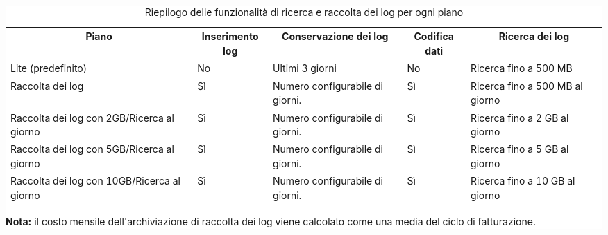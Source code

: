 <table>
    <caption>Riepilogo delle funzionalità di ricerca e raccolta dei log per ogni piano</caption>
      <tr>
        <th>Piano</th>
        <th>Inserimento log</th>
        <th>Conservazione dei log</th>
        <th>Codifica dati</th>
        <th>Ricerca dei log</th>
      </tr>
      <tr>
        <td>Lite (predefinito)</td>
        <td>No</td>
        <td>Ultimi 3 giorni</td>
        <td>No</td>
        <td>Ricerca fino a 500 MB</td>
      </tr>
      <tr>
        <td>Raccolta dei log</td>
        <td>Sì</td>
        <td>Numero configurabile di giorni.</td>
        <td>Sì</td>
        <td>Ricerca fino a 500 MB al giorno</td>
      </tr>
      <tr>
        <td>Raccolta dei log con 2GB/Ricerca al giorno</td>
        <td>Sì</td>
        <td>Numero configurabile di giorni.</td>
        <td>Sì</td>
        <td>Ricerca fino a 2 GB al giorno</td>
      </tr>
      <tr>
        <td>Raccolta dei log con 5GB/Ricerca al giorno</td>
        <td>Sì</td>
        <td>Numero configurabile di giorni.</td>
        <td>Sì</td>
        <td>Ricerca fino a 5 GB al giorno</td>
      </tr>
       <tr>
        <td>Raccolta dei log con 10GB/Ricerca al giorno</td>
        <td>Sì</td>
        <td>Numero configurabile di giorni.</td>
        <td>Sì</td>
        <td>Ricerca fino a 10 GB al giorno</td>
      </tr>
</table>

**Nota:** il costo mensile dell'archiviazione di raccolta dei log viene calcolato come una media del ciclo di fatturazione.

